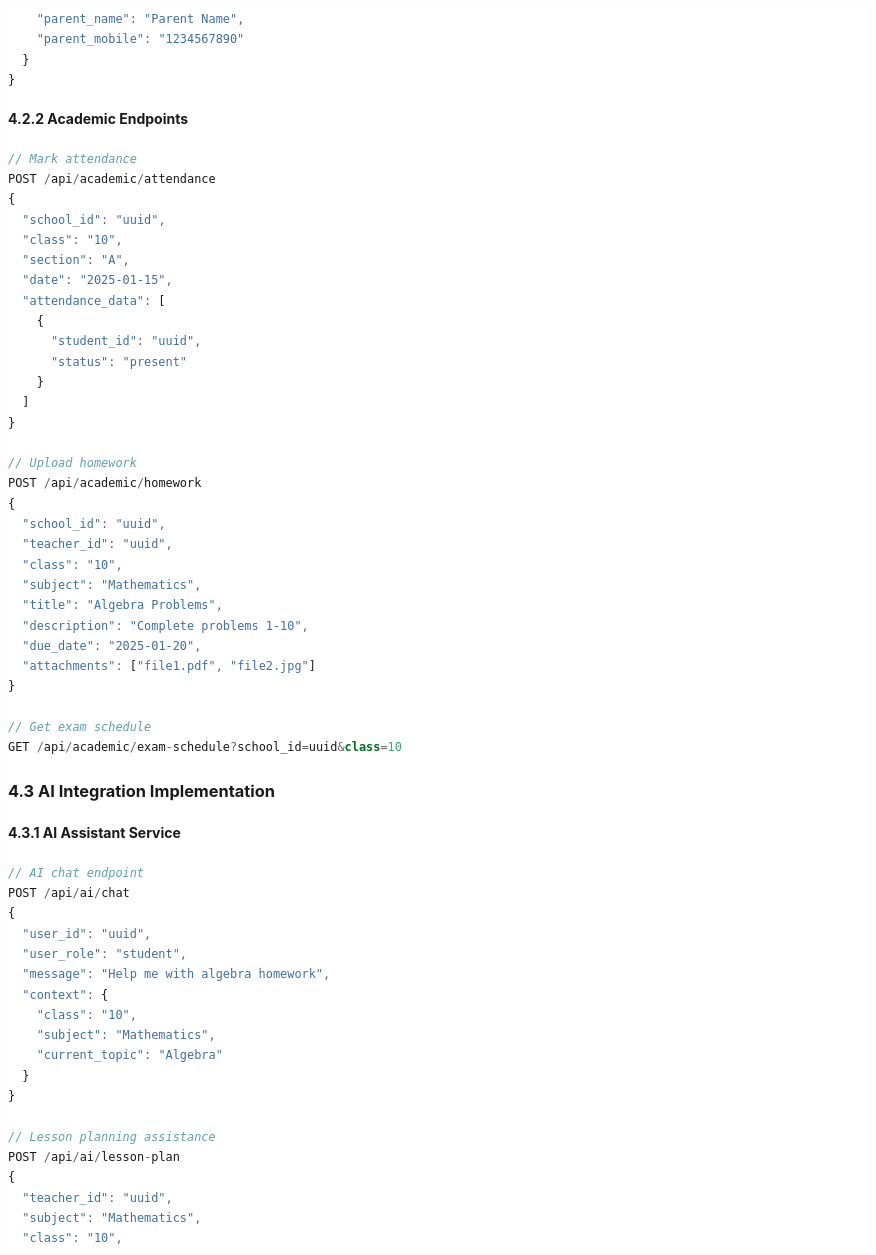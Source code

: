 ```javascript
    "parent_name": "Parent Name",
    "parent_mobile": "1234567890"
  }
}
```

#### 4.2.2 Academic Endpoints
```javascript
// Mark attendance
POST /api/academic/attendance
{
  "school_id": "uuid",
  "class": "10",
  "section": "A",
  "date": "2025-01-15",
  "attendance_data": [
    {
      "student_id": "uuid",
      "status": "present"
    }
  ]
}

// Upload homework
POST /api/academic/homework
{
  "school_id": "uuid",
  "teacher_id": "uuid",
  "class": "10",
  "subject": "Mathematics",
  "title": "Algebra Problems",
  "description": "Complete problems 1-10",
  "due_date": "2025-01-20",
  "attachments": ["file1.pdf", "file2.jpg"]
}

// Get exam schedule
GET /api/academic/exam-schedule?school_id=uuid&class=10
```

### 4.3 AI Integration Implementation

#### 4.3.1 AI Assistant Service
```javascript
// AI chat endpoint
POST /api/ai/chat
{
  "user_id": "uuid",
  "user_role": "student",
  "message": "Help me with algebra homework",
  "context": {
    "class": "10",
    "subject": "Mathematics",
    "current_topic": "Algebra"
  }
}

// Lesson planning assistance
POST /api/ai/lesson-plan
{
  "teacher_id": "uuid",
  "subject": "Mathematics",
  "class": "10",
```
